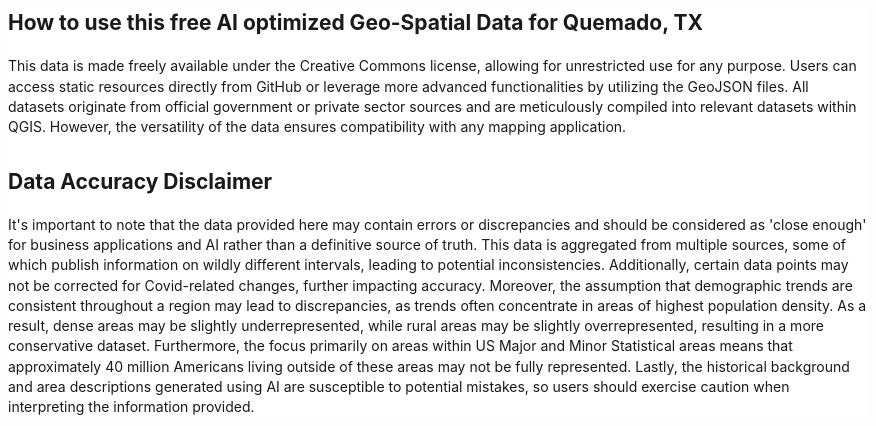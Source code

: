 ## How to use this free AI optimized Geo-Spatial Data for Quemado, TX

This data is made freely available under the Creative Commons license, allowing for unrestricted use for any purpose. Users can access static resources directly from GitHub or leverage more advanced functionalities by utilizing the GeoJSON files. All datasets originate from official government or private sector sources and are meticulously compiled into relevant datasets within QGIS. However, the versatility of the data ensures compatibility with any mapping application.

## Data Accuracy Disclaimer
It's important to note that the data provided here may contain errors or discrepancies and should be considered as 'close enough' for business applications and AI rather than a definitive source of truth. This data is aggregated from multiple sources, some of which publish information on wildly different intervals, leading to potential inconsistencies. Additionally, certain data points may not be corrected for Covid-related changes, further impacting accuracy. Moreover, the assumption that demographic trends are consistent throughout a region may lead to discrepancies, as trends often concentrate in areas of highest population density. As a result, dense areas may be slightly underrepresented, while rural areas may be slightly overrepresented, resulting in a more conservative dataset. Furthermore, the focus primarily on areas within US Major and Minor Statistical areas means that approximately 40 million Americans living outside of these areas may not be fully represented. Lastly, the historical background and area descriptions generated using AI are susceptible to potential mistakes, so users should exercise caution when interpreting the information provided.

